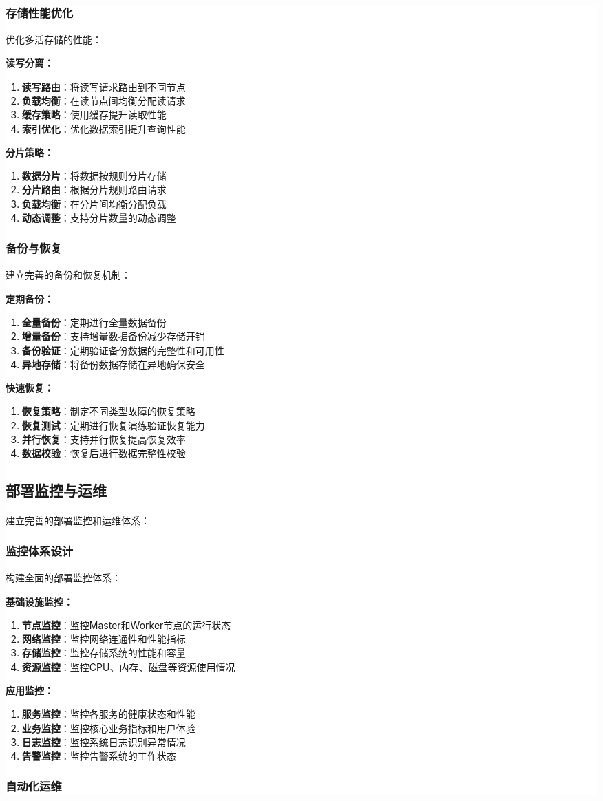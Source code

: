 ### 存储性能优化

优化多活存储的性能：

**读写分离：**
1. **读写路由**：将读写请求路由到不同节点
2. **负载均衡**：在读节点间均衡分配读请求
3. **缓存策略**：使用缓存提升读取性能
4. **索引优化**：优化数据索引提升查询性能

**分片策略：**
1. **数据分片**：将数据按规则分片存储
2. **分片路由**：根据分片规则路由请求
3. **负载均衡**：在分片间均衡分配负载
4. **动态调整**：支持分片数量的动态调整

### 备份与恢复

建立完善的备份和恢复机制：

**定期备份：**
1. **全量备份**：定期进行全量数据备份
2. **增量备份**：支持增量数据备份减少存储开销
3. **备份验证**：定期验证备份数据的完整性和可用性
4. **异地存储**：将备份数据存储在异地确保安全

**快速恢复：**
1. **恢复策略**：制定不同类型故障的恢复策略
2. **恢复测试**：定期进行恢复演练验证恢复能力
3. **并行恢复**：支持并行恢复提高恢复效率
4. **数据校验**：恢复后进行数据完整性校验

## 部署监控与运维

建立完善的部署监控和运维体系：

### 监控体系设计

构建全面的部署监控体系：

**基础设施监控：**
1. **节点监控**：监控Master和Worker节点的运行状态
2. **网络监控**：监控网络连通性和性能指标
3. **存储监控**：监控存储系统的性能和容量
4. **资源监控**：监控CPU、内存、磁盘等资源使用情况

**应用监控：**
1. **服务监控**：监控各服务的健康状态和性能
2. **业务监控**：监控核心业务指标和用户体验
3. **日志监控**：监控系统日志识别异常情况
4. **告警监控**：监控告警系统的工作状态

### 自动化运维
